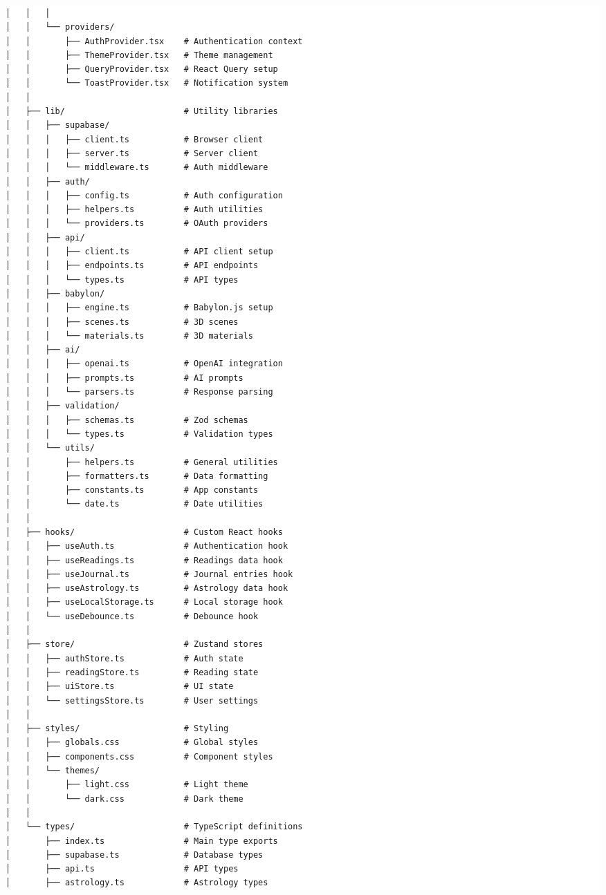 ```
│   │   │
│   │   └── providers/
│   │       ├── AuthProvider.tsx    # Authentication context
│   │       ├── ThemeProvider.tsx   # Theme management
│   │       ├── QueryProvider.tsx   # React Query setup
│   │       └── ToastProvider.tsx   # Notification system
│   │
│   ├── lib/                        # Utility libraries
│   │   ├── supabase/
│   │   │   ├── client.ts           # Browser client
│   │   │   ├── server.ts           # Server client
│   │   │   └── middleware.ts       # Auth middleware
│   │   ├── auth/
│   │   │   ├── config.ts           # Auth configuration
│   │   │   ├── helpers.ts          # Auth utilities
│   │   │   └── providers.ts        # OAuth providers
│   │   ├── api/
│   │   │   ├── client.ts           # API client setup
│   │   │   ├── endpoints.ts        # API endpoints
│   │   │   └── types.ts            # API types
│   │   ├── babylon/
│   │   │   ├── engine.ts           # Babylon.js setup
│   │   │   ├── scenes.ts           # 3D scenes
│   │   │   └── materials.ts        # 3D materials
│   │   ├── ai/
│   │   │   ├── openai.ts           # OpenAI integration
│   │   │   ├── prompts.ts          # AI prompts
│   │   │   └── parsers.ts          # Response parsing
│   │   ├── validation/
│   │   │   ├── schemas.ts          # Zod schemas
│   │   │   └── types.ts            # Validation types
│   │   └── utils/
│   │       ├── helpers.ts          # General utilities
│   │       ├── formatters.ts       # Data formatting
│   │       ├── constants.ts        # App constants
│   │       └── date.ts             # Date utilities
│   │
│   ├── hooks/                      # Custom React hooks
│   │   ├── useAuth.ts              # Authentication hook
│   │   ├── useReadings.ts          # Readings data hook
│   │   ├── useJournal.ts           # Journal entries hook
│   │   ├── useAstrology.ts         # Astrology data hook
│   │   ├── useLocalStorage.ts      # Local storage hook
│   │   └── useDebounce.ts          # Debounce hook
│   │
│   ├── store/                      # Zustand stores
│   │   ├── authStore.ts            # Auth state
│   │   ├── readingStore.ts         # Reading state
│   │   ├── uiStore.ts              # UI state
│   │   └── settingsStore.ts        # User settings
│   │
│   ├── styles/                     # Styling
│   │   ├── globals.css             # Global styles
│   │   ├── components.css          # Component styles
│   │   └── themes/
│   │       ├── light.css           # Light theme
│   │       └── dark.css            # Dark theme
│   │
│   └── types/                      # TypeScript definitions
│       ├── index.ts                # Main type exports
│       ├── supabase.ts             # Database types
│       ├── api.ts                  # API types
│       ├── astrology.ts            # Astrology types
```